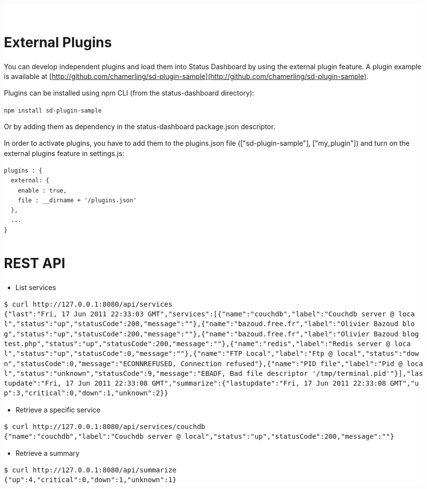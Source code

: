 <img src="http://blog.bazoud.com/images/ssd7a.png" alt="">

<img src="http://blog.bazoud.com/images/ssd8a.png" alt="">

External Plugins
================

You can develop independent plugins and load them into Status Dashboard by using the external plugin feature. A plugin example is available at [http://github.com/chamerling/sd-plugin-sample](http://github.com/chamerling/sd-plugin-sample).

Plugins can be installed using npm CLI (from the status-dashboard directory):

    npm install sd-plugin-sample

Or by adding them as dependency in the status-dashboard package.json descriptor.

In order to activate plugins, you have to add them to the plugins.json file (\["sd-plugin-sample"\], \["my_plugin"\]) and turn on the external plugins feature in settings.js:

    plugins : {
      external: {
        enable : true,
        file : __dirname + '/plugins.json'
      },
      ...
    }

REST API
=======

* List services
<pre class="terminal">
$ curl http://127.0.0.1:8080/api/services
{"last":"Fri, 17 Jun 2011 22:33:03 GMT","services":[{"name":"couchdb","label":"Couchdb server @ local","status":"up","statusCode":200,"message":""},{"name":"bazoud.free.fr","label":"Olivier Bazoud blog","status":"up","statusCode":200,"message":""},{"name":"bazoud.free.fr","label":"Olivier Bazoud blog test.php","status":"up","statusCode":200,"message":""},{"name":"redis","label":"Redis server @ local","status":"up","statusCode":0,"message":""},{"name":"FTP Local","label":"Ftp @ local","status":"down","statusCode":0,"message":"ECONNREFUSED, Connection refused"},{"name":"PID file","label":"Pid @ local","status":"unknown","statusCode":9,"message":"EBADF, Bad file descriptor '/tmp/terminal.pid'"}],"lastupdate":"Fri, 17 Jun 2011 22:33:08 GMT","summarize":{"lastupdate":"Fri, 17 Jun 2011 22:33:08 GMT","up":3,"critical":0,"down":1,"unknown":2}}
</pre>

* Retrieve a specific service
<pre class="terminal">
$ curl http://127.0.0.1:8080/api/services/couchdb
{"name":"couchdb","label":"Couchdb server @ local","status":"up","statusCode":200,"message":""}
</pre>

* Retrieve a summary
<pre class="terminal">
$ curl http://127.0.0.1:8080/api/summarize
{"up":4,"critical":0,"down":1,"unknown":1}
</pre>

